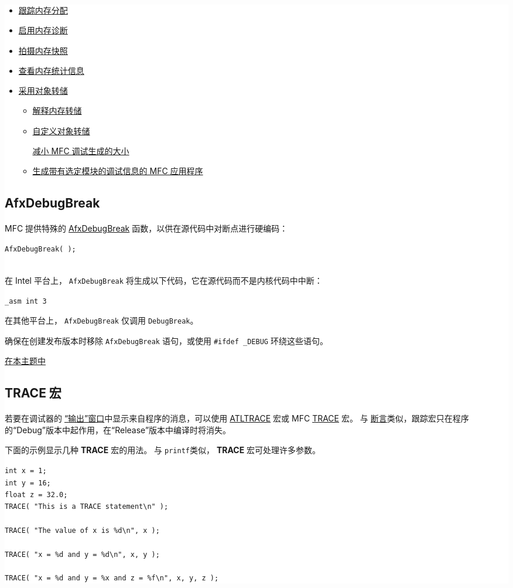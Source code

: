 - [跟踪内存分配](#BKMK_Tracking_memory_allocations)  
  
- [启用内存诊断](#BKMK_Enabling_memory_diagnostics)  
  
- [拍摄内存快照](#BKMK_Taking_memory_snapshots)  
  
- [查看内存统计信息](#BKMK_Viewing_memory_statistics)  
  
- [采用对象转储](#BKMK_Taking_object_dumps)  
  
  - [解释内存转储](#BKMK_Interpreting_memory_dumps)  
  
  - [自定义对象转储](#BKMK_Customizing_object_dumps)  
  
    [减小 MFC 调试生成的大小](#BKMK_Reducing_the_size_of_an_MFC_Debug_build)  
  
  - [生成带有选定模块的调试信息的 MFC 应用程序](#BKMK_Building_an_MFC_app_with_debug_information_for_selected_modules)  
  
## <a name="BKMK_AfxDebugBreak"></a> AfxDebugBreak  
 MFC 提供特殊的 [AfxDebugBreak](http://msdn.microsoft.com/library/c4cd79b9-9327-4db5-a9d6-c4004a92aa30) 函数，以供在源代码中对断点进行硬编码：  
  
```  
AfxDebugBreak( );  
  
```  
  
 在 Intel 平台上， `AfxDebugBreak` 将生成以下代码，它在源代码而不是内核代码中中断：  
  
```  
_asm int 3  
```  
  
 在其他平台上， `AfxDebugBreak` 仅调用 `DebugBreak`。  
  
 确保在创建发布版本时移除 `AfxDebugBreak` 语句，或使用 `#ifdef _DEBUG` 环绕这些语句。  
  
 [在本主题中](#BKMK_In_this_topic)  
  
## <a name="BKMK_The_TRACE_macro"></a> TRACE 宏  
 若要在调试器的 [“输出”窗口](../ide/reference/output-window.md)中显示来自程序的消息，可以使用 [ATLTRACE](http://msdn.microsoft.com/library/c796baa5-e2b9-4814-a27d-d800590b102e) 宏或 MFC [TRACE](http://msdn.microsoft.com/library/7b6f42d8-b55a-4bba-ab04-c46251778e6f) 宏。 与 [断言](../debugger/c-cpp-assertions.md)类似，跟踪宏只在程序的“Debug”版本中起作用，在“Release”版本中编译时将消失。  
  
 下面的示例显示几种 **TRACE** 宏的用法。 与 `printf`类似， **TRACE** 宏可处理许多参数。  
  
```  
int x = 1;  
int y = 16;  
float z = 32.0;  
TRACE( "This is a TRACE statement\n" );  
  
TRACE( "The value of x is %d\n", x );  
  
TRACE( "x = %d and y = %d\n", x, y );  
  
TRACE( "x = %d and y = %x and z = %f\n", x, y, z );  
```  
  